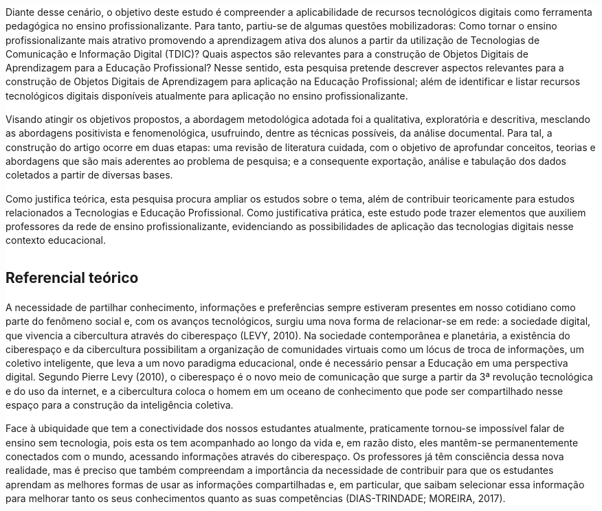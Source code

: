 Diante desse cenário, o objetivo deste estudo é compreender a
aplicabilidade de recursos tecnológicos digitais como ferramenta
pedagógica no ensino profissionalizante. Para tanto, partiu-se de
algumas questões mobilizadoras: Como tornar o ensino profissionalizante
mais atrativo promovendo a aprendizagem ativa dos alunos a partir da
utilização de Tecnologias de Comunicação e Informação Digital (TDIC)?
Quais aspectos são relevantes para a construção de Objetos Digitais de
Aprendizagem para a Educação Profissional? Nesse sentido, esta pesquisa
pretende descrever aspectos relevantes para a construção de Objetos
Digitais de Aprendizagem para aplicação na Educação Profissional; além
de identificar e listar recursos tecnológicos digitais disponíveis
atualmente para aplicação no ensino profissionalizante.

Visando atingir os objetivos propostos, a abordagem metodológica adotada
foi a qualitativa, exploratória e descritiva, mesclando as abordagens
positivista e fenomenológica, usufruindo, dentre as técnicas possíveis,
da análise documental. Para tal, a construção do artigo ocorre em duas
etapas: uma revisão de literatura cuidada, com o objetivo de aprofundar
conceitos, teorias e abordagens que são mais aderentes ao problema de
pesquisa; e a consequente exportação, análise e tabulação dos dados
coletados a partir de diversas bases.

Como justifica teórica, esta pesquisa procura ampliar os estudos sobre o
tema, além de contribuir teoricamente para estudos relacionados a
Tecnologias e Educação Profissional. Como justificativa prática, este
estudo pode trazer elementos que auxiliem professores da rede de ensino
profissionalizante, evidenciando as possibilidades de aplicação das
tecnologias digitais nesse contexto educacional.

## Referencial teórico 

A necessidade de partilhar conhecimento, informações e preferências
sempre estiveram presentes em nosso cotidiano como parte do fenômeno
social e, com os avanços tecnológicos, surgiu uma nova forma de
relacionar-se em rede: a sociedade digital, que vivencia a cibercultura
através do ciberespaço (LEVY, 2010). Na sociedade contemporânea e
planetária, a existência do ciberespaço e da cibercultura possibilitam a
organização de comunidades virtuais como um lócus de troca de
informações, um coletivo inteligente, que leva a um novo paradigma
educacional, onde é necessário pensar a Educação em uma perspectiva
digital. Segundo Pierre Levy (2010), o ciberespaço é o novo meio de
comunicação que surge a partir da 3ª revolução tecnológica e do uso da
internet, e a cibercultura coloca o homem em um oceano de conhecimento
que pode ser compartilhado nesse espaço para a construção da
inteligência coletiva.

Face à ubiquidade que tem a conectividade dos nossos estudantes
atualmente, praticamente tornou-se impossível falar de ensino sem
tecnologia, pois esta os tem acompanhado ao longo da vida e, em razão
disto, eles mantêm-se permanentemente conectados com o mundo, acessando
informações através do ciberespaço. Os professores já têm consciência
dessa nova realidade, mas é preciso que também compreendam a importância
da necessidade de contribuir para que os estudantes aprendam as melhores
formas de usar as informações compartilhadas e, em particular, que
saibam selecionar essa informação para melhorar tanto os seus
conhecimentos quanto as suas competências (DIAS-TRINDADE; MOREIRA,
2017).
